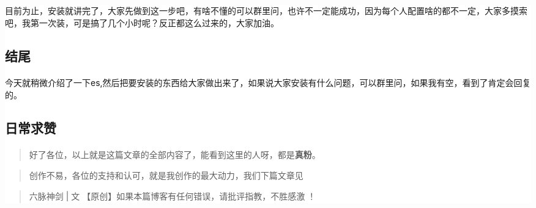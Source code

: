 目前为止，安装就讲完了，大家先做到这一步吧，有啥不懂的可以群里问，也许不一定能成功，因为每个人配置啥的都不一定，大家多摸索吧，我第一次装，可是搞了几个小时呢？反正都这么过来的，大家加油。






## 结尾
今天就稍微介绍了一下es,然后把要安装的东西给大家做出来了，如果说大家安装有什么问题，可以群里问，如果我有空，看到了肯定会回复的。
## 日常求赞
> 好了各位，以上就是这篇文章的全部内容了，能看到这里的人呀，都是**真粉**。

> 创作不易，各位的支持和认可，就是我创作的最大动力，我们下篇文章见

>六脉神剑 | 文 【原创】如果本篇博客有任何错误，请批评指教，不胜感激 ！


